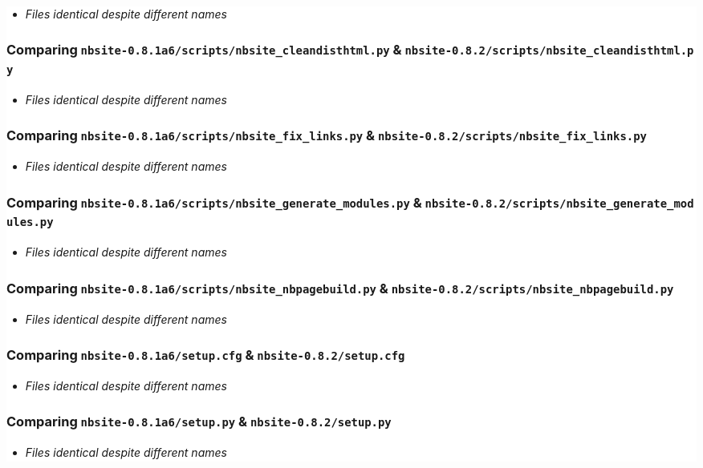  * *Files identical despite different names*

### Comparing `nbsite-0.8.1a6/scripts/nbsite_cleandisthtml.py` & `nbsite-0.8.2/scripts/nbsite_cleandisthtml.py`

 * *Files identical despite different names*

### Comparing `nbsite-0.8.1a6/scripts/nbsite_fix_links.py` & `nbsite-0.8.2/scripts/nbsite_fix_links.py`

 * *Files identical despite different names*

### Comparing `nbsite-0.8.1a6/scripts/nbsite_generate_modules.py` & `nbsite-0.8.2/scripts/nbsite_generate_modules.py`

 * *Files identical despite different names*

### Comparing `nbsite-0.8.1a6/scripts/nbsite_nbpagebuild.py` & `nbsite-0.8.2/scripts/nbsite_nbpagebuild.py`

 * *Files identical despite different names*

### Comparing `nbsite-0.8.1a6/setup.cfg` & `nbsite-0.8.2/setup.cfg`

 * *Files identical despite different names*

### Comparing `nbsite-0.8.1a6/setup.py` & `nbsite-0.8.2/setup.py`

 * *Files identical despite different names*

